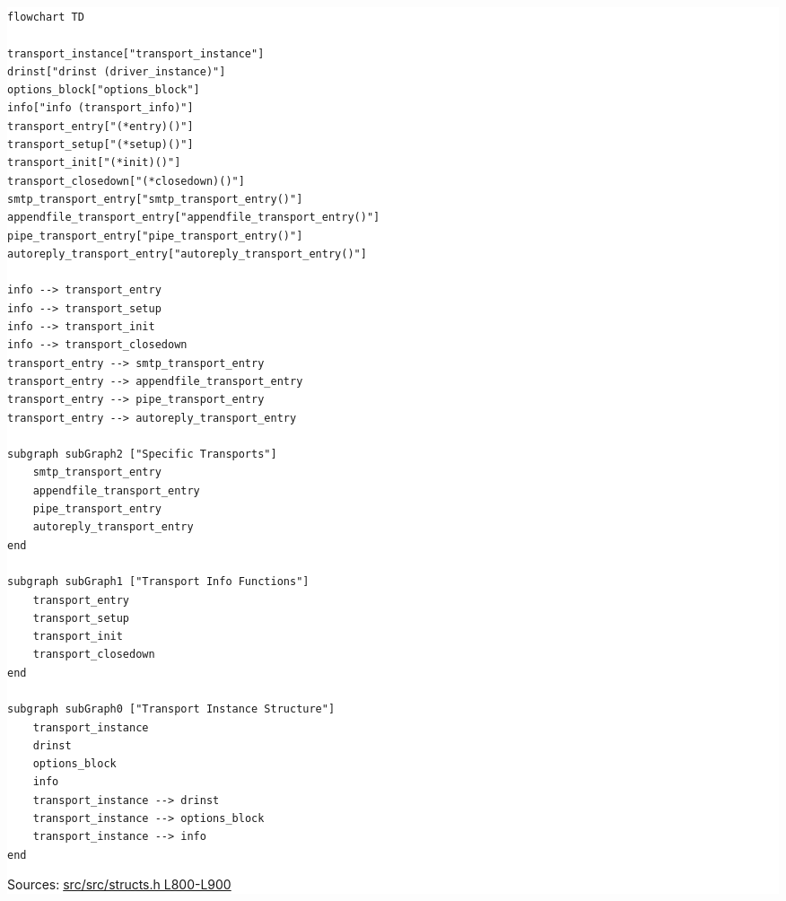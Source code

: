 ```mermaid
flowchart TD

transport_instance["transport_instance"]
drinst["drinst (driver_instance)"]
options_block["options_block"]
info["info (transport_info)"]
transport_entry["(*entry)()"]
transport_setup["(*setup)()"]
transport_init["(*init)()"]
transport_closedown["(*closedown)()"]
smtp_transport_entry["smtp_transport_entry()"]
appendfile_transport_entry["appendfile_transport_entry()"]
pipe_transport_entry["pipe_transport_entry()"]
autoreply_transport_entry["autoreply_transport_entry()"]

info --> transport_entry
info --> transport_setup
info --> transport_init
info --> transport_closedown
transport_entry --> smtp_transport_entry
transport_entry --> appendfile_transport_entry
transport_entry --> pipe_transport_entry
transport_entry --> autoreply_transport_entry

subgraph subGraph2 ["Specific Transports"]
    smtp_transport_entry
    appendfile_transport_entry
    pipe_transport_entry
    autoreply_transport_entry
end

subgraph subGraph1 ["Transport Info Functions"]
    transport_entry
    transport_setup
    transport_init
    transport_closedown
end

subgraph subGraph0 ["Transport Instance Structure"]
    transport_instance
    drinst
    options_block
    info
    transport_instance --> drinst
    transport_instance --> options_block
    transport_instance --> info
end
```

Sources: [src/src/structs.h L800-L900](https://github.com/Exim/exim/blob/29568b25/src/src/structs.h#L800-L900)
